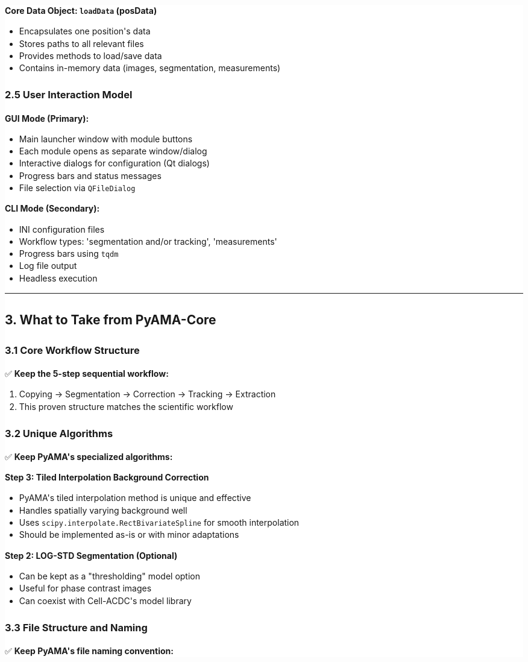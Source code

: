 **Core Data Object: `loadData` (posData)**

- Encapsulates one position's data
- Stores paths to all relevant files
- Provides methods to load/save data
- Contains in-memory data (images, segmentation, measurements)

### 2.5 User Interaction Model

**GUI Mode (Primary):**

- Main launcher window with module buttons
- Each module opens as separate window/dialog
- Interactive dialogs for configuration (Qt dialogs)
- Progress bars and status messages
- File selection via `QFileDialog`

**CLI Mode (Secondary):**

- INI configuration files
- Workflow types: 'segmentation and/or tracking', 'measurements'
- Progress bars using `tqdm`
- Log file output
- Headless execution

---

## 3. What to Take from PyAMA-Core

### 3.1 Core Workflow Structure

✅ **Keep the 5-step sequential workflow:**

1. Copying → Segmentation → Correction → Tracking → Extraction
2. This proven structure matches the scientific workflow

### 3.2 Unique Algorithms

✅ **Keep PyAMA's specialized algorithms:**

**Step 3: Tiled Interpolation Background Correction**

- PyAMA's tiled interpolation method is unique and effective
- Handles spatially varying background well
- Uses `scipy.interpolate.RectBivariateSpline` for smooth interpolation
- Should be implemented as-is or with minor adaptations

**Step 2: LOG-STD Segmentation (Optional)**

- Can be kept as a "thresholding" model option
- Useful for phase contrast images
- Can coexist with Cell-ACDC's model library

### 3.3 File Structure and Naming

✅ **Keep PyAMA's file naming convention:**
